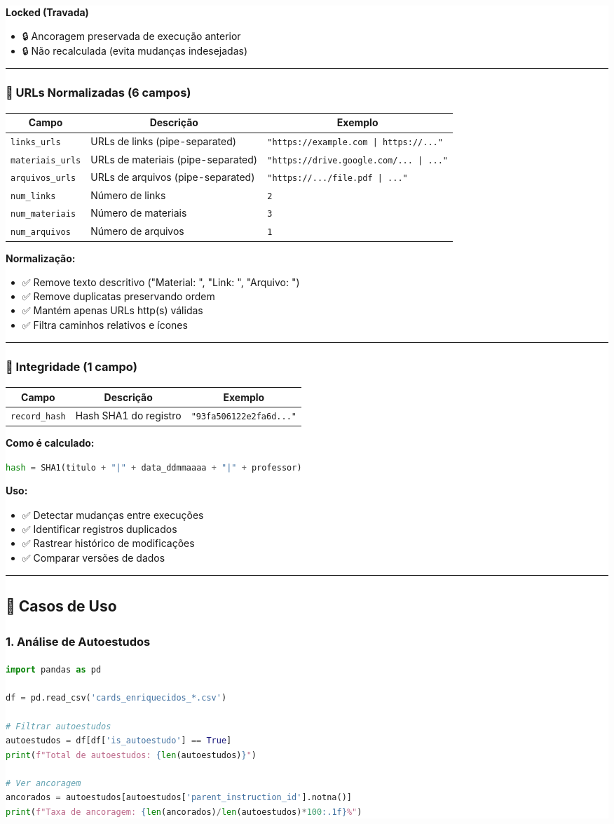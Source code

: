 **Locked (Travada)**
- 🔒 Ancoragem preservada de execução anterior
- 🔒 Não recalculada (evita mudanças indesejadas)

---

### 🔗 URLs Normalizadas (6 campos)

| Campo | Descrição | Exemplo |
|-------|-----------|---------|
| `links_urls` | URLs de links (pipe-separated) | `"https://example.com \| https://..."` |
| `materiais_urls` | URLs de materiais (pipe-separated) | `"https://drive.google.com/... \| ..."` |
| `arquivos_urls` | URLs de arquivos (pipe-separated) | `"https://.../file.pdf \| ..."` |
| `num_links` | Número de links | `2` |
| `num_materiais` | Número de materiais | `3` |
| `num_arquivos` | Número de arquivos | `1` |

**Normalização:**
- ✅ Remove texto descritivo ("Material: ", "Link: ", "Arquivo: ")
- ✅ Remove duplicatas preservando ordem
- ✅ Mantém apenas URLs http(s) válidas
- ✅ Filtra caminhos relativos e ícones

---

### 🔐 Integridade (1 campo)

| Campo | Descrição | Exemplo |
|-------|-----------|---------|
| `record_hash` | Hash SHA1 do registro | `"93fa506122e2fa6d..."` |

**Como é calculado:**
```python
hash = SHA1(titulo + "|" + data_ddmmaaaa + "|" + professor)
```

**Uso:**
- ✅ Detectar mudanças entre execuções
- ✅ Identificar registros duplicados
- ✅ Rastrear histórico de modificações
- ✅ Comparar versões de dados

---

## 🎯 Casos de Uso

### 1. Análise de Autoestudos

```python
import pandas as pd

df = pd.read_csv('cards_enriquecidos_*.csv')

# Filtrar autoestudos
autoestudos = df[df['is_autoestudo'] == True]
print(f"Total de autoestudos: {len(autoestudos)}")

# Ver ancoragem
ancorados = autoestudos[autoestudos['parent_instruction_id'].notna()]
print(f"Taxa de ancoragem: {len(ancorados)/len(autoestudos)*100:.1f}%")

```
